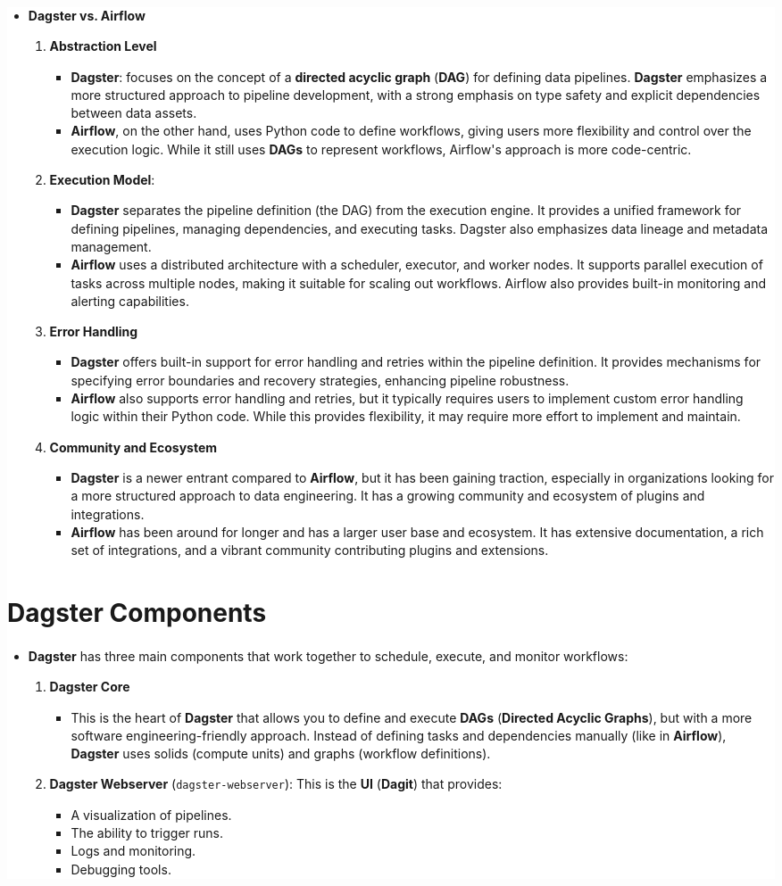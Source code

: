 - **Dagster vs. Airflow**

  1. **Abstraction Level**

     - **Dagster**: focuses on the concept of a **directed acyclic graph** (**DAG**) for defining data pipelines. **Dagster** emphasizes a more structured approach to pipeline development, with a strong emphasis on type safety and explicit dependencies between data assets.
     - **Airflow**, on the other hand, uses Python code to define workflows, giving users more flexibility and control over the execution logic. While it still uses **DAGs** to represent workflows, Airflow's approach is more code-centric.

  2. **Execution Model**:

     - **Dagster** separates the pipeline definition (the DAG) from the execution engine. It provides a unified framework for defining pipelines, managing dependencies, and executing tasks. Dagster also emphasizes data lineage and metadata management.
     - **Airflow** uses a distributed architecture with a scheduler, executor, and worker nodes. It supports parallel execution of tasks across multiple nodes, making it suitable for scaling out workflows. Airflow also provides built-in monitoring and alerting capabilities.

  3. **Error Handling**

     - **Dagster** offers built-in support for error handling and retries within the pipeline definition. It provides mechanisms for specifying error boundaries and recovery strategies, enhancing pipeline robustness.
     - **Airflow** also supports error handling and retries, but it typically requires users to implement custom error handling logic within their Python code. While this provides flexibility, it may require more effort to implement and maintain.

  4. **Community and Ecosystem**
     - **Dagster** is a newer entrant compared to **Airflow**, but it has been gaining traction, especially in organizations looking for a more structured approach to data engineering. It has a growing community and ecosystem of plugins and integrations.
     - **Airflow** has been around for longer and has a larger user base and ecosystem. It has extensive documentation, a rich set of integrations, and a vibrant community contributing plugins and extensions.

# Dagster Components

- **Dagster** has three main components that work together to schedule, execute, and monitor workflows:

  1. **Dagster Core**

     - This is the heart of **Dagster** that allows you to define and execute **DAGs** (**Directed Acyclic Graphs**), but with a more software engineering-friendly approach. Instead of defining tasks and dependencies manually (like in **Airflow**), **Dagster** uses solids (compute units) and graphs (workflow definitions).

  2. **Dagster Webserver** (`dagster-webserver`): This is the **UI** (**Dagit**) that provides:

     - A visualization of pipelines.
     - The ability to trigger runs.
     - Logs and monitoring.
     - Debugging tools.
